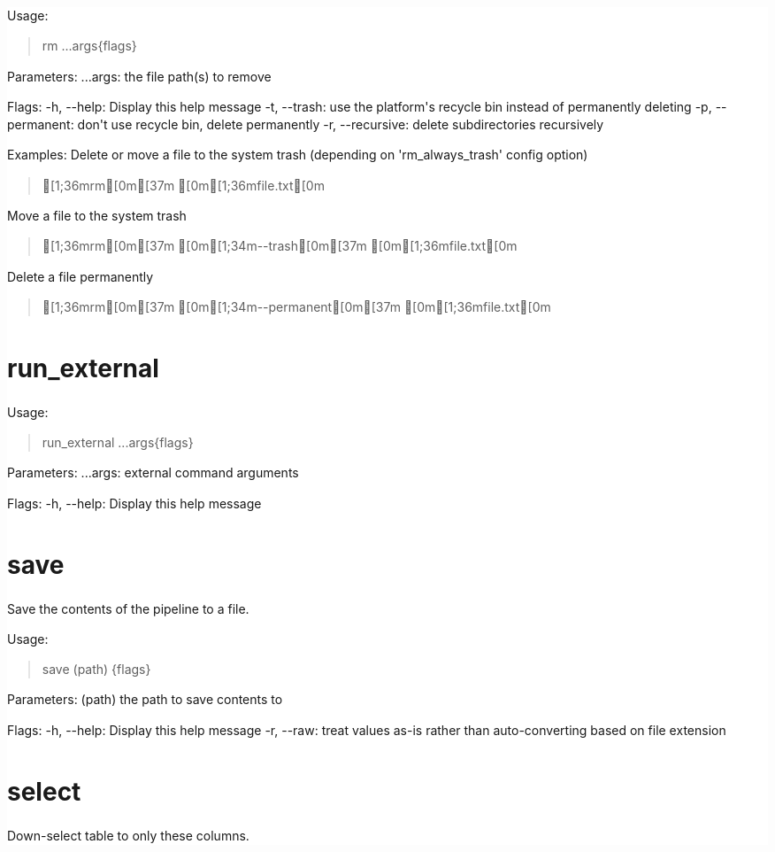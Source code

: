 Usage:
  > rm  ...args{flags} 

Parameters:
  ...args: the file path(s) to remove

Flags:
  -h, --help: Display this help message
  -t, --trash: use the platform's recycle bin instead of permanently deleting
  -p, --permanent: don't use recycle bin, delete permanently
  -r, --recursive: delete subdirectories recursively

Examples:
  Delete or move a file to the system trash (depending on 'rm_always_trash' config option)
  > [1;36mrm[0m[37m [0m[1;36mfile.txt[0m

  Move a file to the system trash
  > [1;36mrm[0m[37m [0m[1;34m--trash[0m[37m [0m[1;36mfile.txt[0m

  Delete a file permanently
  > [1;36mrm[0m[37m [0m[1;34m--permanent[0m[37m [0m[1;36mfile.txt[0m


# run_external 



Usage:
  > run_external  ...args{flags} 

Parameters:
  ...args: external command arguments

Flags:
  -h, --help: Display this help message


# save 

Save the contents of the pipeline to a file.

Usage:
  > save (path) {flags} 

Parameters:
  (path) the path to save contents to

Flags:
  -h, --help: Display this help message
  -r, --raw: treat values as-is rather than auto-converting based on file extension


# select 

Down-select table to only these columns.
